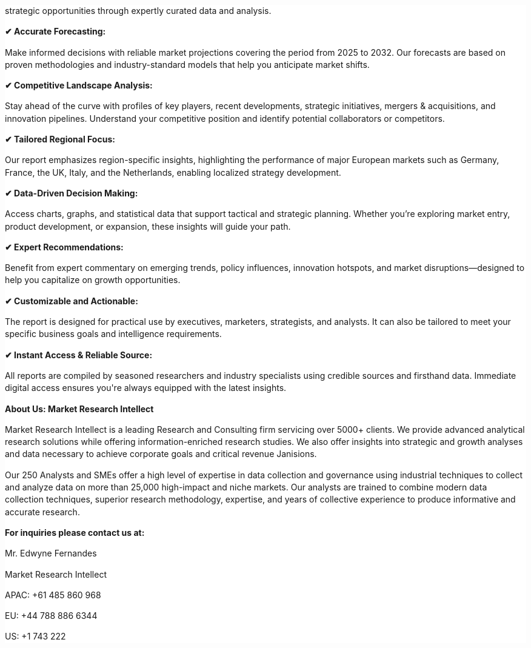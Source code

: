 strategic opportunities through expertly curated data and analysis.</p><p><strong>✔ Accurate Forecasting:</strong></p><p>Make informed decisions with reliable market projections covering the period from 2025 to 2032. Our forecasts are based on proven methodologies and industry-standard models that help you anticipate market shifts.</p><p><strong>✔ Competitive Landscape Analysis:</strong></p><p>Stay ahead of the curve with profiles of key players, recent developments, strategic initiatives, mergers &amp; acquisitions, and innovation pipelines. Understand your competitive position and identify potential collaborators or competitors.</p><p><strong>✔ Tailored Regional Focus:</strong></p><p>Our report emphasizes region-specific insights, highlighting the performance of major European markets such as Germany, France, the UK, Italy, and the Netherlands, enabling localized strategy development.</p><p><strong>✔ Data-Driven Decision Making:</strong></p><p>Access charts, graphs, and statistical data that support tactical and strategic planning. Whether you&rsquo;re exploring market entry, product development, or expansion, these insights will guide your path.</p><p><strong>✔ Expert Recommendations:</strong></p><p>Benefit from expert commentary on emerging trends, policy influences, innovation hotspots, and market disruptions&mdash;designed to help you capitalize on growth opportunities.</p><p><strong>✔ Customizable and Actionable:</strong></p><p>The report is designed for practical use by executives, marketers, strategists, and analysts. It can also be tailored to meet your specific business goals and intelligence requirements.</p><p><strong>✔ Instant Access &amp; Reliable Source:</strong></p><p>All reports are compiled by seasoned researchers and industry specialists using credible sources and firsthand data. Immediate digital access ensures you're always equipped with the latest insights.</p><p><strong><span class="font-[700]">About Us: Market Research Intellect</span></strong></p><p><span class="">Market Research Intellect is a leading Research and Consulting firm servicing over 5000+ clients. We provide advanced analytical research solutions while offering information-enriched research studies.&nbsp;</span>We also offer insights into strategic and growth analyses and data necessary to achieve corporate goals and critical revenue Janisions.</p><p><span class="">Our 250 Analysts and SMEs offer a high level of expertise in data collection and governance using industrial techniques to collect and analyze data on more than 25,000 high-impact and niche markets. Our analysts are trained to combine modern data collection techniques, superior research methodology, expertise, and years of collective experience to produce informative and accurate research.</span></p><p><strong>For inquiries please contact us at:</strong></p><p>Mr. Edwyne Fernandes</p><p>Market Research Intellect</p><p>APAC: +61 485 860 968</p><p>EU: +44 788 886 6344</p><p>US: +1 743 222